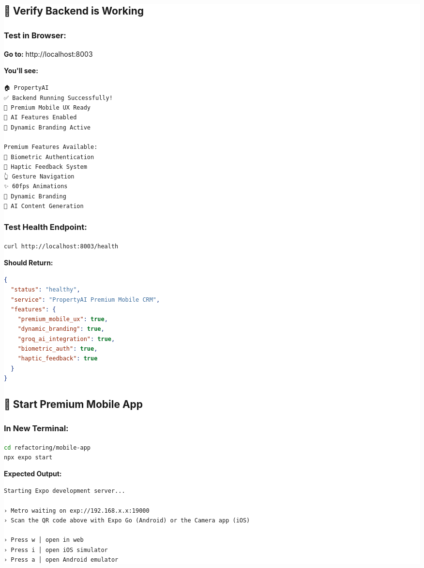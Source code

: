 ## 📱 **Verify Backend is Working**

### **Test in Browser:**
**Go to:** http://localhost:8003

**You'll see:**
```
🏠 PropertyAI
✅ Backend Running Successfully!
📱 Premium Mobile UX Ready
🤖 AI Features Enabled
🎨 Dynamic Branding Active

Premium Features Available:
🔐 Biometric Authentication
🤏 Haptic Feedback System  
👆 Gesture Navigation
✨ 60fps Animations
🎨 Dynamic Branding
🤖 AI Content Generation
```

### **Test Health Endpoint:**
```bash
curl http://localhost:8003/health
```

**Should Return:**
```json
{
  "status": "healthy",
  "service": "PropertyAI Premium Mobile CRM",
  "features": {
    "premium_mobile_ux": true,
    "dynamic_branding": true,
    "groq_ai_integration": true,
    "biometric_auth": true,
    "haptic_feedback": true
  }
}
```

## 📱 **Start Premium Mobile App**

### **In New Terminal:**
```bash
cd refactoring/mobile-app
npx expo start
```

**Expected Output:**
```
Starting Expo development server...

› Metro waiting on exp://192.168.x.x:19000
› Scan the QR code above with Expo Go (Android) or the Camera app (iOS)

› Press w │ open in web
› Press i │ open iOS simulator  
› Press a │ open Android emulator
```
